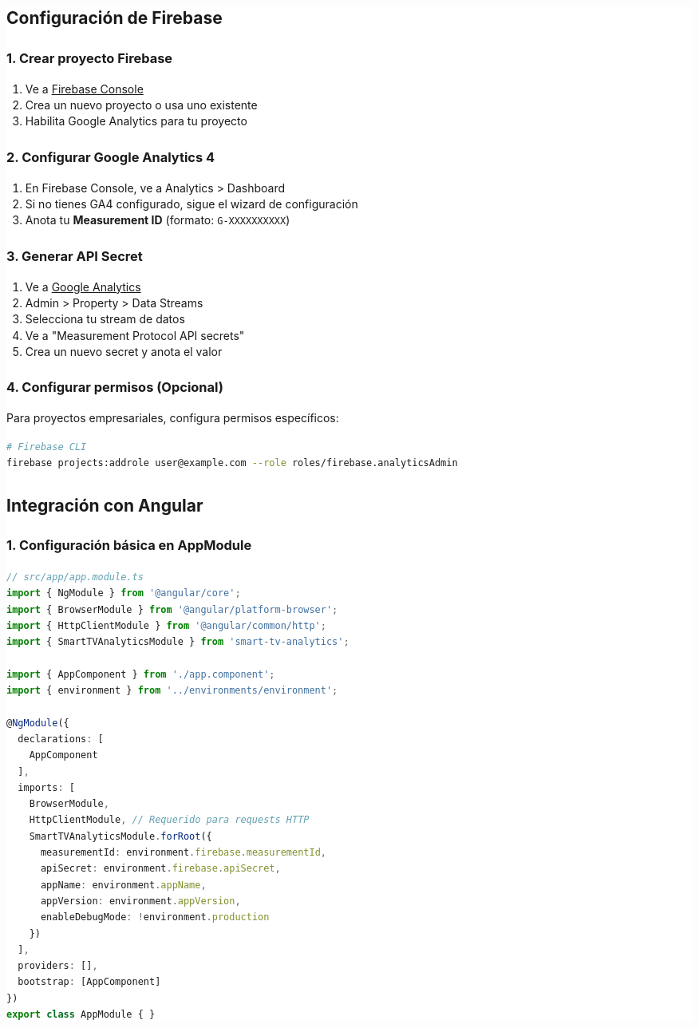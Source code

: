 ## Configuración de Firebase

### 1. Crear proyecto Firebase

1. Ve a [Firebase Console](https://console.firebase.google.com/)
2. Crea un nuevo proyecto o usa uno existente
3. Habilita Google Analytics para tu proyecto

### 2. Configurar Google Analytics 4

1. En Firebase Console, ve a Analytics > Dashboard
2. Si no tienes GA4 configurado, sigue el wizard de configuración
3. Anota tu **Measurement ID** (formato: `G-XXXXXXXXXX`)

### 3. Generar API Secret

1. Ve a [Google Analytics](https://analytics.google.com/)
2. Admin > Property > Data Streams
3. Selecciona tu stream de datos
4. Ve a "Measurement Protocol API secrets"
5. Crea un nuevo secret y anota el valor

### 4. Configurar permisos (Opcional)

Para proyectos empresariales, configura permisos específicos:

```bash
# Firebase CLI
firebase projects:addrole user@example.com --role roles/firebase.analyticsAdmin
```

## Integración con Angular

### 1. Configuración básica en AppModule

```typescript
// src/app/app.module.ts
import { NgModule } from '@angular/core';
import { BrowserModule } from '@angular/platform-browser';
import { HttpClientModule } from '@angular/common/http';
import { SmartTVAnalyticsModule } from 'smart-tv-analytics';

import { AppComponent } from './app.component';
import { environment } from '../environments/environment';

@NgModule({
  declarations: [
    AppComponent
  ],
  imports: [
    BrowserModule,
    HttpClientModule, // Requerido para requests HTTP
    SmartTVAnalyticsModule.forRoot({
      measurementId: environment.firebase.measurementId,
      apiSecret: environment.firebase.apiSecret,
      appName: environment.appName,
      appVersion: environment.appVersion,
      enableDebugMode: !environment.production
    })
  ],
  providers: [],
  bootstrap: [AppComponent]
})
export class AppModule { }
```